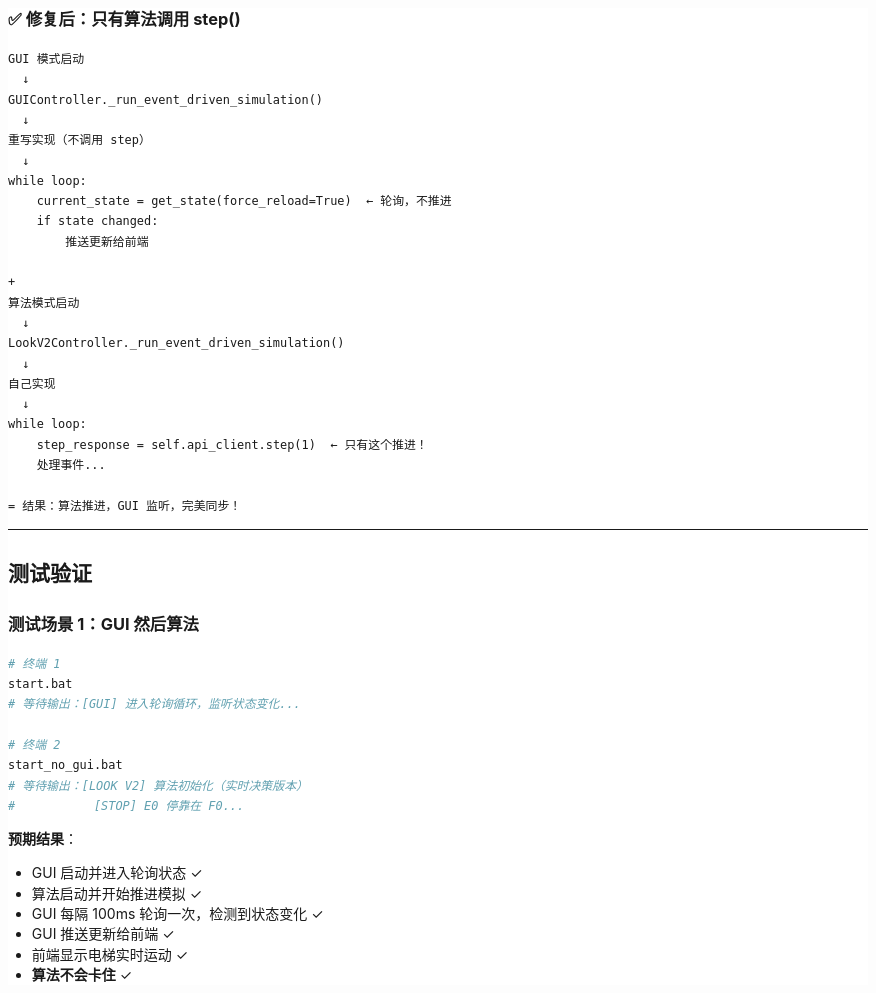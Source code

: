### ✅ 修复后：只有算法调用 step()

```
GUI 模式启动
  ↓
GUIController._run_event_driven_simulation()
  ↓
重写实现（不调用 step）
  ↓
while loop:
    current_state = get_state(force_reload=True)  ← 轮询，不推进
    if state changed:
        推送更新给前端

+
算法模式启动
  ↓
LookV2Controller._run_event_driven_simulation()
  ↓
自己实现
  ↓
while loop:
    step_response = self.api_client.step(1)  ← 只有这个推进！
    处理事件...

= 结果：算法推进，GUI 监听，完美同步！
```

---

## 测试验证

### 测试场景 1：GUI 然后算法

```bash
# 终端 1
start.bat
# 等待输出：[GUI] 进入轮询循环，监听状态变化...

# 终端 2
start_no_gui.bat
# 等待输出：[LOOK V2] 算法初始化（实时决策版本）
#           [STOP] E0 停靠在 F0...
```

**预期结果**：
- GUI 启动并进入轮询状态 ✓
- 算法启动并开始推进模拟 ✓
- GUI 每隔 100ms 轮询一次，检测到状态变化 ✓
- GUI 推送更新给前端 ✓
- 前端显示电梯实时运动 ✓
- **算法不会卡住** ✓
